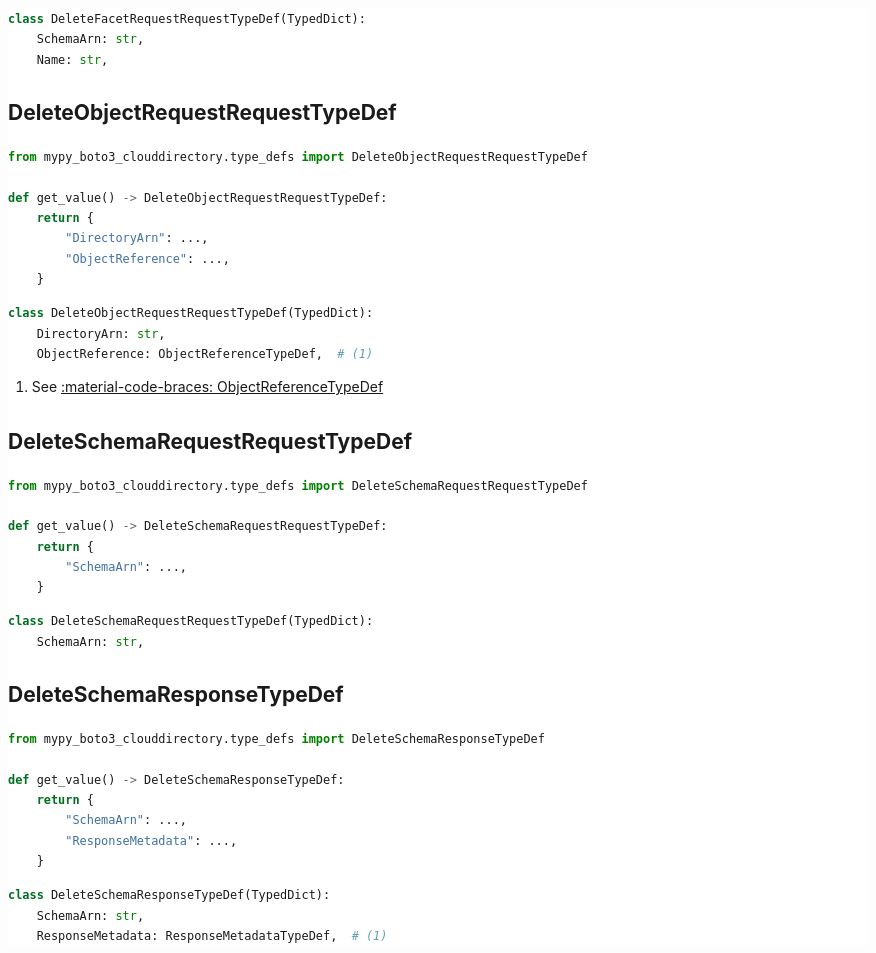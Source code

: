 ```python title="Definition"
class DeleteFacetRequestRequestTypeDef(TypedDict):
    SchemaArn: str,
    Name: str,
```

## DeleteObjectRequestRequestTypeDef

```python title="Usage Example"
from mypy_boto3_clouddirectory.type_defs import DeleteObjectRequestRequestTypeDef

def get_value() -> DeleteObjectRequestRequestTypeDef:
    return {
        "DirectoryArn": ...,
        "ObjectReference": ...,
    }
```

```python title="Definition"
class DeleteObjectRequestRequestTypeDef(TypedDict):
    DirectoryArn: str,
    ObjectReference: ObjectReferenceTypeDef,  # (1)
```

1. See [:material-code-braces: ObjectReferenceTypeDef](./type_defs.md#objectreferencetypedef) 
## DeleteSchemaRequestRequestTypeDef

```python title="Usage Example"
from mypy_boto3_clouddirectory.type_defs import DeleteSchemaRequestRequestTypeDef

def get_value() -> DeleteSchemaRequestRequestTypeDef:
    return {
        "SchemaArn": ...,
    }
```

```python title="Definition"
class DeleteSchemaRequestRequestTypeDef(TypedDict):
    SchemaArn: str,
```

## DeleteSchemaResponseTypeDef

```python title="Usage Example"
from mypy_boto3_clouddirectory.type_defs import DeleteSchemaResponseTypeDef

def get_value() -> DeleteSchemaResponseTypeDef:
    return {
        "SchemaArn": ...,
        "ResponseMetadata": ...,
    }
```

```python title="Definition"
class DeleteSchemaResponseTypeDef(TypedDict):
    SchemaArn: str,
    ResponseMetadata: ResponseMetadataTypeDef,  # (1)
```
